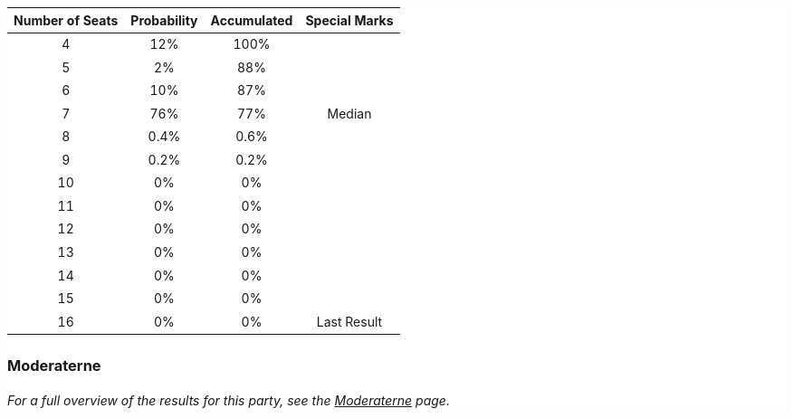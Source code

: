 | Number of Seats | Probability | Accumulated | Special Marks |
|:---------------:|:-----------:|:-----------:|:-------------:|
| 4 | 12% | 100% |  |
| 5 | 2% | 88% |  |
| 6 | 10% | 87% |  |
| 7 | 76% | 77% | Median |
| 8 | 0.4% | 0.6% |  |
| 9 | 0.2% | 0.2% |  |
| 10 | 0% | 0% |  |
| 11 | 0% | 0% |  |
| 12 | 0% | 0% |  |
| 13 | 0% | 0% |  |
| 14 | 0% | 0% |  |
| 15 | 0% | 0% |  |
| 16 | 0% | 0% | Last Result |

### Moderaterne

*For a full overview of the results for this party, see the [Moderaterne](party-moderaterne.html) page.*
